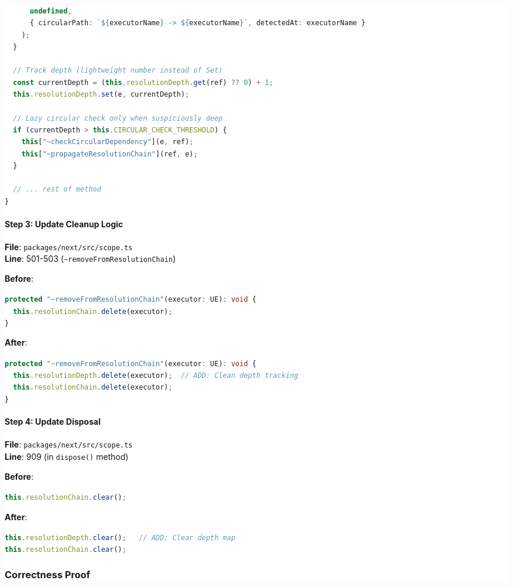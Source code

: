 ```typescript
      undefined,
      { circularPath: `${executorName} -> ${executorName}`, detectedAt: executorName }
    );
  }

  // Track depth (lightweight number instead of Set)
  const currentDepth = (this.resolutionDepth.get(ref) ?? 0) + 1;
  this.resolutionDepth.set(e, currentDepth);

  // Lazy circular check only when suspiciously deep
  if (currentDepth > this.CIRCULAR_CHECK_THRESHOLD) {
    this["~checkCircularDependency"](e, ref);
    this["~propagateResolutionChain"](ref, e);
  }

  // ... rest of method
}
```

#### Step 3: Update Cleanup Logic
**File**: `packages/next/src/scope.ts`  
**Line**: 501-503 (`~removeFromResolutionChain`)

**Before**:
```typescript
protected "~removeFromResolutionChain"(executor: UE): void {
  this.resolutionChain.delete(executor);
}
```

**After**:
```typescript
protected "~removeFromResolutionChain"(executor: UE): void {
  this.resolutionDepth.delete(executor);  // ADD: Clean depth tracking
  this.resolutionChain.delete(executor);
}
```

#### Step 4: Update Disposal
**File**: `packages/next/src/scope.ts`  
**Line**: 909 (in `dispose()` method)

**Before**:
```typescript
this.resolutionChain.clear();
```

**After**:
```typescript
this.resolutionDepth.clear();   // ADD: Clear depth map
this.resolutionChain.clear();
```

### Correctness Proof
